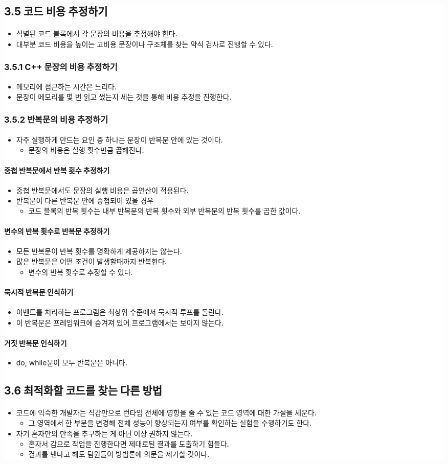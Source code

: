 ## 3.5 코드 비용 추정하기
- 식별된 코드 블록에서 각 문장의 비용을 추정해야 한다.
- 대부분 코드 비용을 높이는 고비용 문장이나 구조체를 찾는 약식 검사로 진행할 수 있다.

### 3.5.1 C++ 문장의 비용 추정하기
- 메모리에 접근하는 시간은 느리다.
- 문장이 메모리를 몇 번 읽고 썼는지 세는 것을 통해 비용 추정을 진행한다.

### 3.5.2 반복문의 비용 추정하기
- 자주 실행하게 만드는 요인 중 하나는 문장이 반복문 안에 있는 것이다.
  - 문장의 비용은 실행 횟수만큼 **곱**해진다.

#### 중첩 반복문에서 반복 횟수 추정하기
- 중첩 반복문에서도 문장의 실행 비용은 곱연산이 적용된다.
- 반복문이 다른 반복문 안에 중첩되어 있을 경우 
  - 코드 블록의 반복 횟수는 내부 반복문의 반복 횟수와 외부 반복문의 반복 횟수를 곱한 값이다.

#### 변수의 반복 횟수로 반복문 추정하기
- 모든 반복문이 반복 횟수를 명확하게 제공하지는 않는다.
- 많은 반복문은 어떤 조건이 발생할때까지 반복한다.
  - 변수의 반복 횟수로 추정할 수 있다.

#### 묵시적 반복문 인식하기
- 이벤트를 처리하는 프로그램은 최상위 수준에서 묵시적 루프를 돌린다.
- 이 반복문은 프레임워크에 숨겨져 있어 프로그램에서는 보이지 않는다.

#### 거짓 반복문 인식하기
- do, while문이 모두 반복문은 아니다.

## 3.6 최적화할 코드를 찾는 다른 방법
- 코드에 익숙한 개발자는 직감만으로 런타임 전체에 영향을 줄 수 있는 코드 영역에 대한 가설을 세운다.
  - 그 영역에서 한 부분을 변경해 전체 성능이 향상되는지 여부를 확인하는 실험을 수행하기도 한다.
- 자기 혼자만의 만족을 추구하는 게 아닌 이상 권하지 않는다.
  - 혼자서 감으로 작업을 진행한다면 제대로된 결과를 도출하기 힘들다.
  - 결과를 낸다고 해도 팀원들이 방법론에 의문을 제기할 것이다.